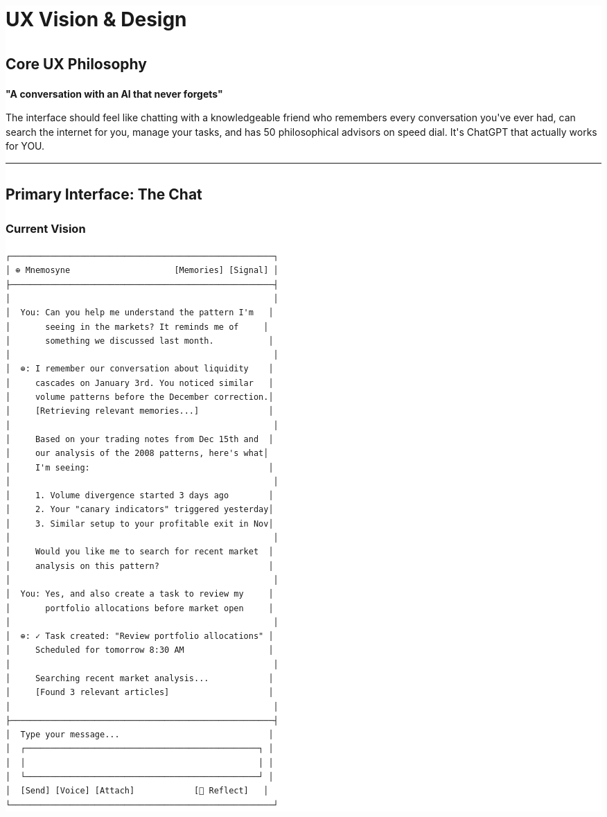 # UX Vision & Design

## Core UX Philosophy

**"A conversation with an AI that never forgets"**

The interface should feel like chatting with a knowledgeable friend who remembers every conversation you've ever had, can search the internet for you, manage your tasks, and has 50 philosophical advisors on speed dial. It's ChatGPT that actually works for YOU.

---

## Primary Interface: The Chat

### Current Vision

```
┌─────────────────────────────────────────────────────┐
│ ⊕ Mnemosyne                     [Memories] [Signal] │
├─────────────────────────────────────────────────────┤
│                                                     │
│  You: Can you help me understand the pattern I'm   │
│       seeing in the markets? It reminds me of     │
│       something we discussed last month.           │
│                                                     │
│  ⊕: I remember our conversation about liquidity    │
│     cascades on January 3rd. You noticed similar   │
│     volume patterns before the December correction.│
│     [Retrieving relevant memories...]              │
│                                                     │
│     Based on your trading notes from Dec 15th and  │
│     our analysis of the 2008 patterns, here's what│
│     I'm seeing:                                    │
│                                                     │
│     1. Volume divergence started 3 days ago        │
│     2. Your "canary indicators" triggered yesterday│
│     3. Similar setup to your profitable exit in Nov│
│                                                     │
│     Would you like me to search for recent market  │
│     analysis on this pattern?                      │
│                                                     │
│  You: Yes, and also create a task to review my     │
│       portfolio allocations before market open     │
│                                                     │
│  ⊕: ✓ Task created: "Review portfolio allocations" │
│     Scheduled for tomorrow 8:30 AM                 │
│                                                     │
│     Searching recent market analysis...            │
│     [Found 3 relevant articles]                    │
│                                                     │
├─────────────────────────────────────────────────────┤
│  Type your message...                              │
│  ┌───────────────────────────────────────────────┐ │
│  │                                               │ │
│  └───────────────────────────────────────────────┘ │
│  [Send] [Voice] [Attach]            [🧘 Reflect]   │
└─────────────────────────────────────────────────────┘
```
